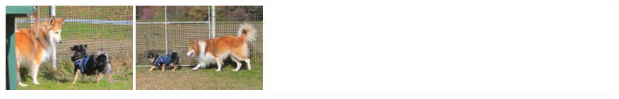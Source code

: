 <a href="20181123_29.JPG" data-lightbox="abc"><img src="20181123_29.JPG" alt="サンプル画像" width="180" /></a>
<a href="20181123_30.JPG" data-lightbox="abc"><img src="20181123_30.JPG" alt="サンプル画像" width="180" /></a>